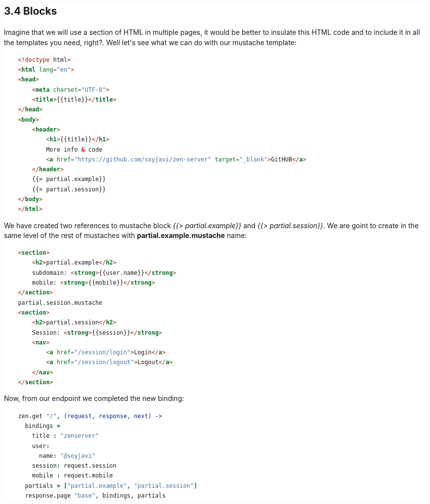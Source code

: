 ## 3.4 Blocks
Imagine that we will use a section of HTML in multiple pages, it would be better to insulate this HTML code and to include it in all the templates you need, right?. Well let's see what we can do with our mustache template:

```html
	<!doctype html>
	<html lang="en">
	<head>
	    <meta charset="UTF-8">
	    <title>{{title}}</title>
	</head>
	<body>
	    <header>
	        <h1>{{title}}</h1>
	        More info & code
	        <a href="https://github.com/soyjavi/zen-server" target="_blank">GitHUB</a>
	    </header>
	    {{> partial.example}}
	    {{> partial.session}}
	</body>
	</html>
```

We have created two references to mustache block *{{> partial.example}}* and *{{> partial.session}}*. We are goint to create in the same level of the rest of mustaches with **partial.example.mustache** name:

```html
	<section>
	    <h2>partial.example</h2>
	    subdomain: <strong>{{user.name}}</strong>
	    mobile: <strong>{{mobile}}</strong>
	</section>
	partial.session.mustache
	<section>
	    <h2>partial.session</h2>
	    Session: <strong>{{session}}</strong>
	    <nav>
	        <a href="/session/login">Login</a>
	        <a href="/session/logout">Logout</a>
	    </nav>
	</section>
```

Now, from our endpoint we completed the new binding:

```coffeescript
	zen.get "/", (request, response, next) ->
	  bindings =
	    title : "zenserver"
	    user:
	      name: "@soyjavi"
	    session: request.session
	    mobile : request.mobile
	  partials = ["partial.example", "partial.session"]
	  response.page "base", bindings, partials
```
